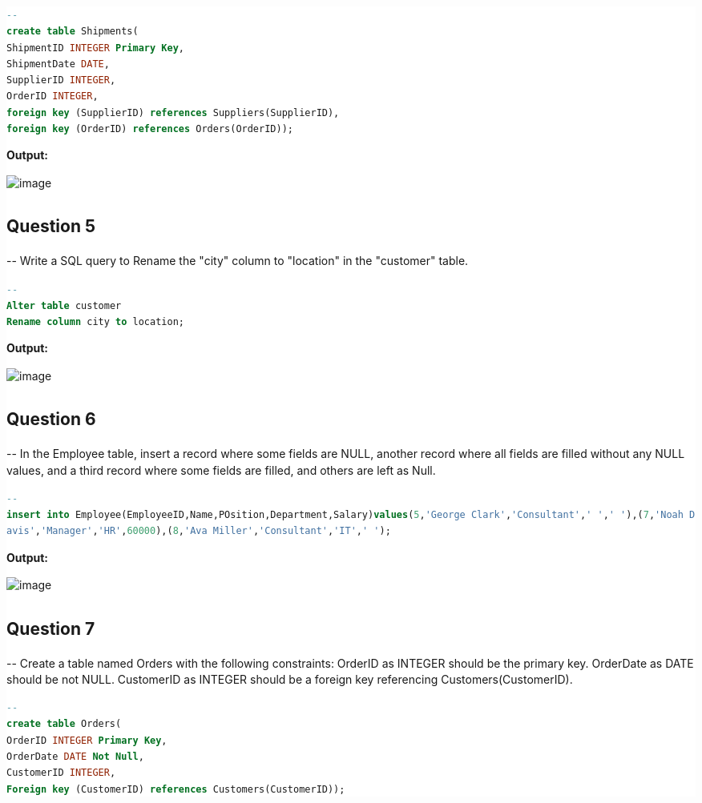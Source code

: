 
```sql
--
create table Shipments(
ShipmentID INTEGER Primary Key,
ShipmentDate DATE,
SupplierID INTEGER,
OrderID INTEGER,
foreign key (SupplierID) references Suppliers(SupplierID),
foreign key (OrderID) references Orders(OrderID));
```

**Output:**

![image](https://github.com/user-attachments/assets/82695b04-2ba9-45ad-8143-f5ae5a759c2b)


**Question 5**
---
-- Write a SQL query to Rename the "city" column to "location" in the "customer" table.

```sql
--
Alter table customer
Rename column city to location;
```

**Output:**

![image](https://github.com/user-attachments/assets/c53dd968-94c0-4431-924d-8dbdf5c57d47)


**Question 6**
---
-- In the Employee table, insert a record where some fields are NULL, another record where all fields are filled without any NULL values, and a third record where some fields are filled, and others are left as Null.

```sql
--
insert into Employee(EmployeeID,Name,POsition,Department,Salary)values(5,'George Clark','Consultant',' ',' '),(7,'Noah Davis','Manager','HR',60000),(8,'Ava Miller','Consultant','IT',' ');
```

**Output:**

![image](https://github.com/user-attachments/assets/77d907fb-8c4b-48e5-a726-4212f43c684e)


**Question 7**
---
-- Create a table named Orders with the following constraints:
OrderID as INTEGER should be the primary key.
OrderDate as DATE should be not NULL.
CustomerID as INTEGER should be a foreign key referencing Customers(CustomerID).


```sql
--
create table Orders(
OrderID INTEGER Primary Key,
OrderDate DATE Not Null,
CustomerID INTEGER,
Foreign key (CustomerID) references Customers(CustomerID));
```
